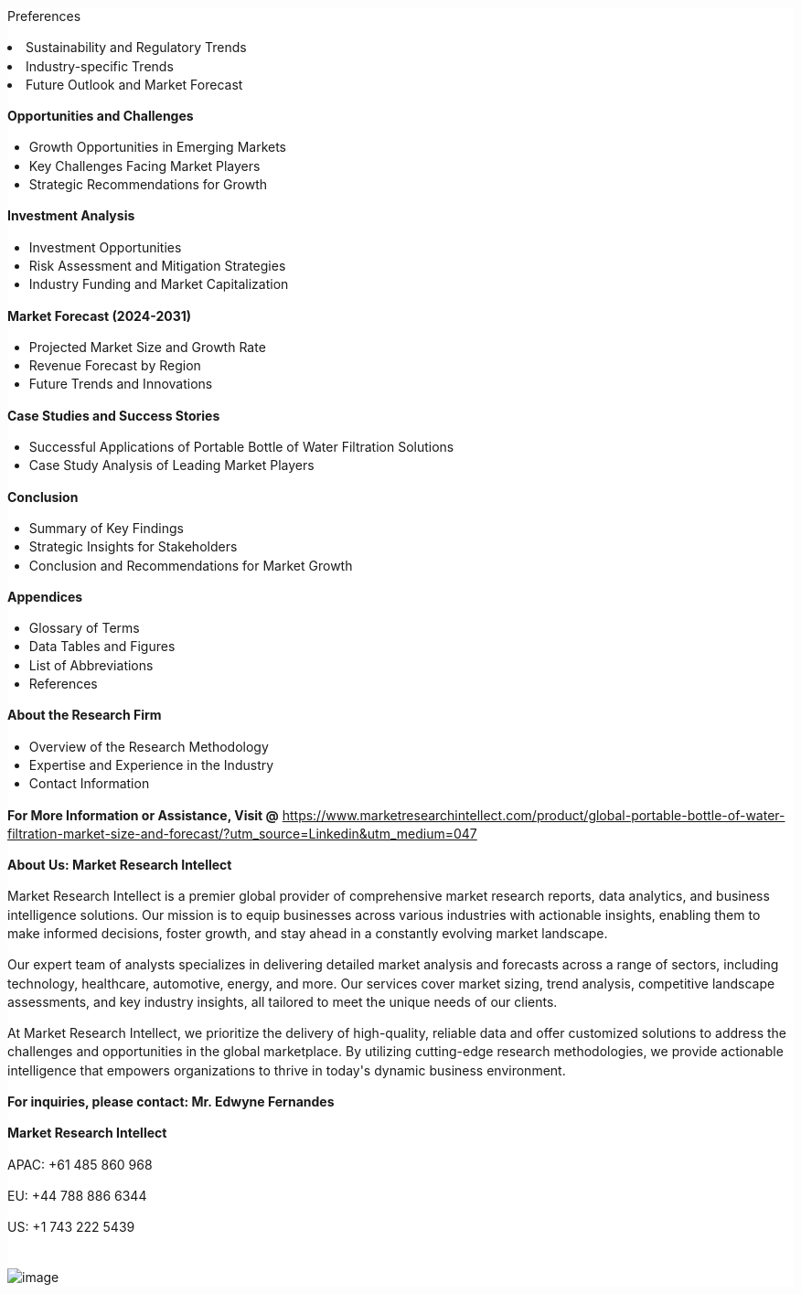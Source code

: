 Preferences</li><li>Sustainability and Regulatory Trends</li><li>Industry-specific Trends</li><li>Future Outlook and Market Forecast</li></ul><p><strong>Opportunities and Challenges</strong></p><ul><li>Growth Opportunities in Emerging Markets</li><li>Key Challenges Facing Market Players</li><li>Strategic Recommendations for Growth</li></ul><p><strong>Investment Analysis</strong></p><ul><li>Investment Opportunities</li><li>Risk Assessment and Mitigation Strategies</li><li>Industry Funding and Market Capitalization</li></ul><p><strong>Market Forecast (2024-2031)</strong></p><ul><li>Projected Market Size and Growth Rate</li><li>Revenue Forecast by Region</li><li>Future Trends and Innovations</li></ul><p><strong>Case Studies and Success Stories</strong></p><ul><li>Successful Applications of Portable Bottle of Water Filtration Solutions</li><li>Case Study Analysis of Leading Market Players</li></ul><p><strong>Conclusion</strong></p><ul><li>Summary of Key Findings</li><li>Strategic Insights for Stakeholders</li><li>Conclusion and Recommendations for Market Growth</li></ul><p><strong>Appendices</strong></p><ul><li>Glossary of Terms</li><li>Data Tables and Figures</li><li>List of Abbreviations</li><li>References</li></ul><p><strong>About the Research Firm</strong></p><ul><li>Overview of the Research Methodology</li><li>Expertise and Experience in the Industry</li><li>Contact Information</li></ul></div><div class="article-main__content" data-test-id="publishing-text-block"><p><span class="font-[700]"><strong>For More Information or Assistance, Visit @</strong>&nbsp;<a href="https://www.marketresearchintellect.com/product/global-portable-bottle-of-water-filtration-market-size-and-forecast/?utm_source=Linkedin&utm_medium=047">https://www.marketresearchintellect.com/product/global-portable-bottle-of-water-filtration-market-size-and-forecast/?utm_source=Linkedin&utm_medium=047</a></span></p><p><strong>About Us: Market Research Intellect</strong></p><p>Market Research Intellect is a premier global provider of comprehensive market research reports, data analytics, and business intelligence solutions. Our mission is to equip businesses across various industries with actionable insights, enabling them to make informed decisions, foster growth, and stay ahead in a constantly evolving market landscape.</p><p>Our expert team of analysts specializes in delivering detailed market analysis and forecasts across a range of sectors, including technology, healthcare, automotive, energy, and more. Our services cover market sizing, trend analysis, competitive landscape assessments, and key industry insights, all tailored to meet the unique needs of our clients.</p><p>At Market Research Intellect, we prioritize the delivery of high-quality, reliable data and offer customized solutions to address the challenges and opportunities in the global marketplace. By utilizing cutting-edge research methodologies, we provide actionable intelligence that empowers organizations to thrive in today's dynamic business environment.</p><p><strong>For inquiries, please contact: Mr. Edwyne Fernandes</strong></p><p><strong>Market Research Intellect</strong></p><p>APAC: +61 485 860 968</p><p>EU: +44 788 886 6344</p><p>US: +1 743 222 5439</p></div><div class="article-main__content" data-test-id="publishing-text-block">&nbsp;</div>
![image](https://github.com/user-attachments/assets/ae7b5aca-cdbb-4664-a5d5-bff24a2f7dd7)
